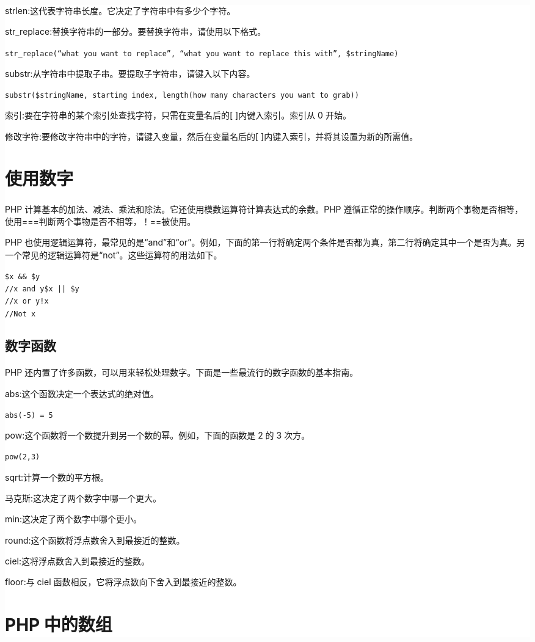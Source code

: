 strlen:这代表字符串长度。它决定了字符串中有多少个字符。

str_replace:替换字符串的一部分。要替换字符串，请使用以下格式。

```
str_replace(“what you want to replace”, “what you want to replace this with”, $stringName)
```

substr:从字符串中提取子串。要提取子字符串，请键入以下内容。

```
substr($stringName, starting index, length(how many characters you want to grab))
```

索引:要在字符串的某个索引处查找字符，只需在变量名后的[ ]内键入索引。索引从 0 开始。

修改字符:要修改字符串中的字符，请键入变量，然后在变量名后的[ ]内键入索引，并将其设置为新的所需值。

# 使用数字

PHP 计算基本的加法、减法、乘法和除法。它还使用模数运算符计算表达式的余数。PHP 遵循正常的操作顺序。判断两个事物是否相等，使用===判断两个事物是否不相等，！==被使用。

PHP 也使用逻辑运算符，最常见的是“and”和“or”。例如，下面的第一行将确定两个条件是否都为真，第二行将确定其中一个是否为真。另一个常见的逻辑运算符是“not”。这些运算符的用法如下。

```
$x && $y
//x and y$x || $y
//x or y!x
//Not x
```

## 数字函数

PHP 还内置了许多函数，可以用来轻松处理数字。下面是一些最流行的数字函数的基本指南。

abs:这个函数决定一个表达式的绝对值。

```
abs(-5) = 5
```

pow:这个函数将一个数提升到另一个数的幂。例如，下面的函数是 2 的 3 次方。

```
pow(2,3)
```

sqrt:计算一个数的平方根。

马克斯:这决定了两个数字中哪一个更大。

min:这决定了两个数字中哪个更小。

round:这个函数将浮点数舍入到最接近的整数。

ciel:这将浮点数舍入到最接近的整数。

floor:与 ciel 函数相反，它将浮点数向下舍入到最接近的整数。

# PHP 中的数组
